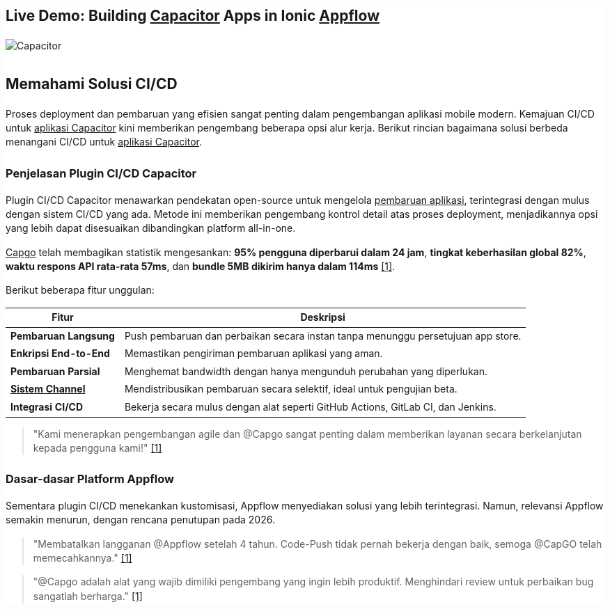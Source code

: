 ## Live Demo: Building [Capacitor](https://capacitorjs.com/) Apps in Ionic [Appflow](https://ionic.io/appflow/)

![Capacitor](https://assets.seobotai.com/capgo.app/67f89c0a3ac261d346bd63f6/7e137b9b90adb3934b29b03381f213c1.jpg)

<iframe src="https://www.youtube.com/embed/tkgNuSG5FJQ" aria-label="YouTube video player" frameborder="0" allow="accelerometer; autoplay; clipboard-write; encrypted-media; gyroscope; picture-in-picture; web-share" referrerpolicy="strict-origin-when-cross-origin" style="width: 100%; height: 500px;" allowfullscreen></iframe>

## Memahami Solusi CI/CD

Proses deployment dan pembaruan yang efisien sangat penting dalam pengembangan aplikasi mobile modern. Kemajuan CI/CD untuk [aplikasi Capacitor](https://capgo.app/blog/capacitor-comprehensive-guide/) kini memberikan pengembang beberapa opsi alur kerja. Berikut rincian bagaimana solusi berbeda menangani CI/CD untuk [aplikasi Capacitor](https://capgo.app/blog/capacitor-comprehensive-guide/).

### Penjelasan Plugin CI/CD Capacitor

Plugin CI/CD Capacitor menawarkan pendekatan open-source untuk mengelola [pembaruan aplikasi](https://capgo.app/plugins/capacitor-updater/), terintegrasi dengan mulus dengan sistem CI/CD yang ada. Metode ini memberikan pengembang kontrol detail atas proses deployment, menjadikannya opsi yang lebih dapat disesuaikan dibandingkan platform all-in-one.

[Capgo](https://capgo.app/) telah membagikan statistik mengesankan: **95% pengguna diperbarui dalam 24 jam**, **tingkat keberhasilan global 82%**, **waktu respons API rata-rata 57ms**, dan **bundle 5MB dikirim hanya dalam 114ms** [\[1\]](https://capgo.app/).

Berikut beberapa fitur unggulan:

| Fitur | Deskripsi |
| --- | --- |
| **Pembaruan Langsung** | Push pembaruan dan perbaikan secara instan tanpa menunggu persetujuan app store. |
| **Enkripsi End-to-End** | Memastikan pengiriman pembaruan aplikasi yang aman. |
| **Pembaruan Parsial** | Menghemat bandwidth dengan hanya mengunduh perubahan yang diperlukan. |
| **[Sistem Channel](https://capgo.app/docs/plugin/cloud-mode/channel-system/)** | Mendistribusikan pembaruan secara selektif, ideal untuk pengujian beta. |
| **Integrasi CI/CD** | Bekerja secara mulus dengan alat seperti GitHub Actions, GitLab CI, dan Jenkins. |

> "Kami menerapkan pengembangan agile dan @Capgo sangat penting dalam memberikan layanan secara berkelanjutan kepada pengguna kami!" [\[1\]](https://capgo.app/)

### Dasar-dasar Platform Appflow

Sementara plugin CI/CD menekankan kustomisasi, Appflow menyediakan solusi yang lebih terintegrasi. Namun, relevansi Appflow semakin menurun, dengan rencana penutupan pada 2026.

> "Membatalkan langganan @Appflow setelah 4 tahun. Code-Push tidak pernah bekerja dengan baik, semoga @CapGO telah memecahkannya." [\[1\]](https://capgo.app/)

> "@Capgo adalah alat yang wajib dimiliki pengembang yang ingin lebih produktif. Menghindari review untuk perbaikan bug sangatlah berharga." [\[1\]](https://capgo.app/)
